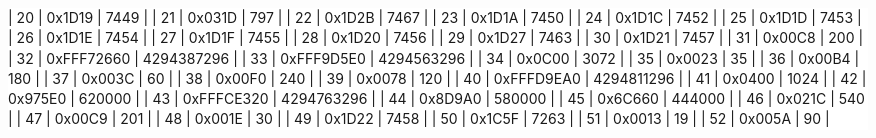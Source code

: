 |      20 | 0x1D19      |        7449 |
|      21 | 0x031D      |         797 |
|      22 | 0x1D2B      |        7467 |
|      23 | 0x1D1A      |        7450 |
|      24 | 0x1D1C      |        7452 |
|      25 | 0x1D1D      |        7453 |
|      26 | 0x1D1E      |        7454 |
|      27 | 0x1D1F      |        7455 |
|      28 | 0x1D20      |        7456 |
|      29 | 0x1D27      |        7463 |
|      30 | 0x1D21      |        7457 |
|      31 | 0x00C8      |         200 |
|      32 | 0xFFF72660  |  4294387296 |
|      33 | 0xFFF9D5E0  |  4294563296 |
|      34 | 0x0C00      |        3072 |
|      35 | 0x0023      |          35 |
|      36 | 0x00B4      |         180 |
|      37 | 0x003C      |          60 |
|      38 | 0x00F0      |         240 |
|      39 | 0x0078      |         120 |
|      40 | 0xFFFD9EA0  |  4294811296 |
|      41 | 0x0400      |        1024 |
|      42 | 0x975E0     |      620000 |
|      43 | 0xFFFCE320  |  4294763296 |
|      44 | 0x8D9A0     |      580000 |
|      45 | 0x6C660     |      444000 |
|      46 | 0x021C      |         540 |
|      47 | 0x00C9      |         201 |
|      48 | 0x001E      |          30 |
|      49 | 0x1D22      |        7458 |
|      50 | 0x1C5F      |        7263 |
|      51 | 0x0013      |          19 |
|      52 | 0x005A      |          90 |

